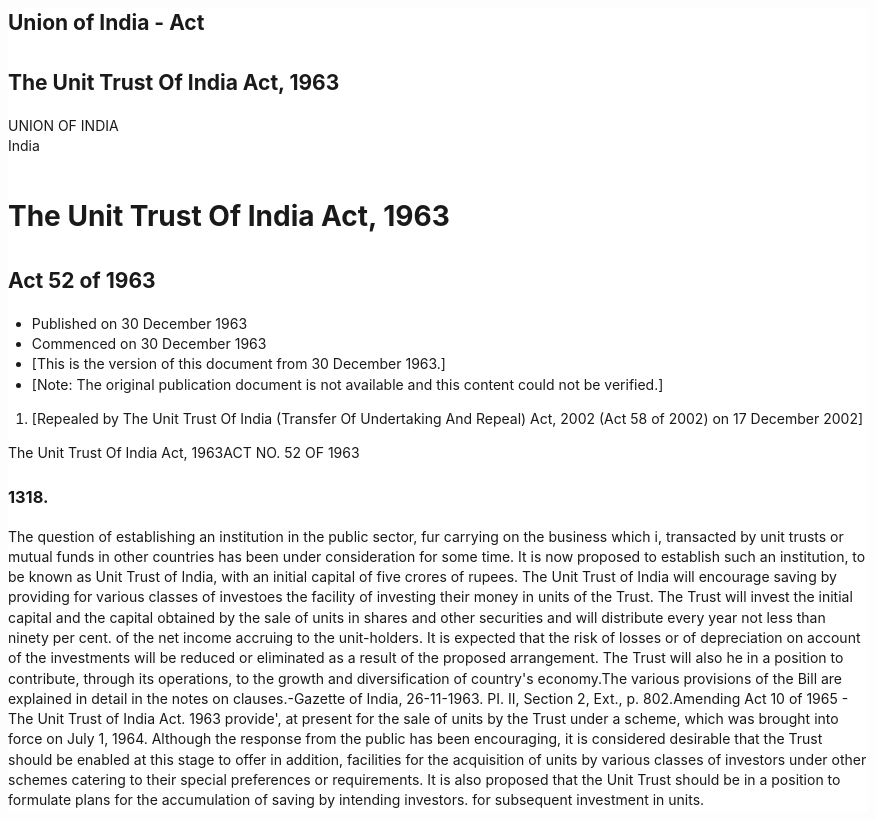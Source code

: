 ## Union of India - Act

## The Unit Trust Of India Act, 1963

UNION OF INDIA  
India

# The Unit Trust Of India Act, 1963

## Act 52 of 1963

  * Published on 30 December 1963 
  * Commenced on 30 December 1963 
  * [This is the version of this document from 30 December 1963.] 
  * [Note: The original publication document is not available and this content could not be verified.] 

  1. [Repealed by The Unit Trust Of India (Transfer Of Undertaking And Repeal) Act, 2002 (Act 58 of 2002) on 17 December 2002] 

The Unit Trust Of India Act, 1963ACT NO. 52 OF 1963

### 1318.

The question of establishing an institution in the public sector, fur carrying
on the business which i, transacted by unit trusts or mutual funds in other
countries has been under consideration for some time. It is now proposed to
establish such an institution, to be known as Unit Trust of India, with an
initial capital of five crores of rupees. The Unit Trust of India will
encourage saving by providing for various classes of investoes the facility of
investing their money in units of the Trust. The Trust will invest the initial
capital and the capital obtained by the sale of units in shares and other
securities and will distribute every year not less than ninety per cent. of
the net income accruing to the unit-holders. It is expected that the risk of
losses or of depreciation on account of the investments will be reduced or
eliminated as a result of the proposed arrangement. The Trust will also he in
a position to contribute, through its operations, to the growth and
diversification of country's economy.The various provisions of the Bill are
explained in detail in the notes on clauses.-Gazette of India, 26-11-1963. PI.
II, Section 2, Ext., p. 802.Amending Act 10 of 1965 - The Unit Trust of India
Act. 1963 provide', at present for the sale of units by the Trust under a
scheme, which was brought into force on July 1, 1964. Although the response
from the public has been encouraging, it is considered desirable that the
Trust should be enabled at this stage to offer in addition, facilities for the
acquisition of units by various classes of investors under other schemes
catering to their special preferences or requirements. It is also proposed
that the Unit Trust should be in a position to formulate plans for the
accumulation of saving by intending investors. for subsequent investment in
units.
